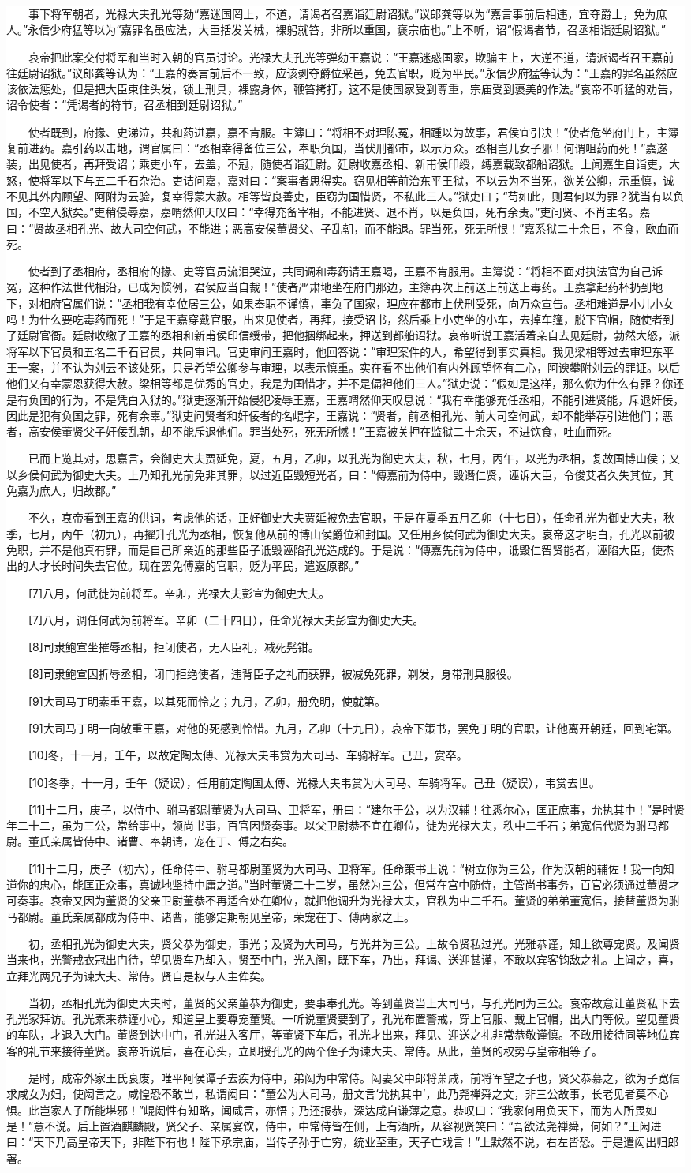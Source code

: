 　　事下将军朝者，光禄大夫孔光等劾“嘉迷国罔上，不道，请谒者召嘉诣廷尉诏狱。”议郎龚等以为“嘉言事前后相违，宜夺爵土，免为庶人。”永信少府猛等以为“嘉罪名虽应法，大臣括发关械，裸躬就笞，非所以重国，褒宗庙也。”上不听，诏“假谒者节，召丞相诣廷尉诏狱。”

　　哀帝把此案交付将军和当时入朝的官员讨论。光禄大夫孔光等弹劾王嘉说：“王嘉迷惑国家，欺骗主上，大逆不道，请派谒者召王嘉前往廷尉诏狱。”议郎龚等认为：“王嘉的奏言前后不一致，应该剥夺爵位采邑，免去官职，贬为平民。”永信少府猛等认为：“王嘉的罪名虽然应该依法惩处，但是把大臣束住头发，锁上刑具，裸露身体，鞭笞拷打，这不是使国家受到尊重，宗庙受到褒美的作法。”哀帝不听猛的劝告，诏令使者：“凭谒者的符节，召丞相到廷尉诏狱。”

　　使者既到，府掾、史涕泣，共和药进嘉，嘉不肯服。主簿曰：“将相不对理陈冤，相踵以为故事，君侯宜引决！”使者危坐府门上，主簿复前进药。嘉引药以击地，谓官属曰：“丞相幸得备位三公，奉职负国，当伏刑都市，以示万众。丞相岂儿女子邪！何谓咀药而死！”嘉遂装，出见使者，再拜受诏；乘吏小车，去盖，不冠，随使者诣廷尉。廷尉收嘉丞相、新甫侯印绶，缚嘉载致都船诏狱。上闻嘉生自诣吏，大怒，使将军以下与五二千石杂治。吏诘问嘉，嘉对曰：“案事者思得实。窃见相等前治东平王狱，不以云为不当死，欲关公卿，示重慎，诚不见其外内顾望、阿附为云验，复幸得蒙大赦。相等皆良善吏，臣窃为国惜贤，不私此三人。”狱吏曰；“苟如此，则君何以为罪？犹当有以负国，不空入狱矣。”吏稍侵辱嘉，嘉喟然仰天叹曰：“幸得充备宰相，不能进贤、退不肖，以是负国，死有余责。”吏问贤、不肖主名。嘉曰：“贤故丞相孔光、故大司空何武，不能进；恶高安侯董贤父、子乱朝，而不能退。罪当死，死无所恨！”嘉系狱二十余日，不食，欧血而死。

　　使者到了丞相府，丞相府的掾、史等官员流泪哭泣，共同调和毒药请王嘉喝，王嘉不肯服用。主簿说：“将相不面对执法官为自己诉冤，这种作法世代相沿，已成为惯例，君侯应当自裁！”使者严肃地坐在府门那边，主簿再次上前送上前送上毒药。王嘉拿起药杯扔到地下，对相府官属们说：“丞相我有幸位居三公，如果奉职不谨慎，辜负了国家，理应在都市上伏刑受死，向万众宣告。丞相难道是小儿小女吗！为什么要吃毒药而死！”于是王嘉穿戴官服，出来见使者，再拜，接受诏书，然后乘上小吏坐的小车，去掉车篷，脱下官帽，随使者到了廷尉官衙。廷尉收缴了王嘉的丞相和新甫侯印信绶带，把他捆绑起来，押送到都船诏狱。哀帝听说王嘉活着亲自去见廷尉，勃然大怒，派将军以下官员和五名二千石官员，共同审讯。官吏审问王嘉时，他回答说：“审理案件的人，希望得到事实真相。我见梁相等过去审理东平王一案，并不认为刘云不该处死，只是希望公卿参与审理，以表示慎重。实在看不出他们有内外顾望怀有二心，阿谀攀附刘云的罪证。以后他们又有幸蒙恩获得大赦。梁相等都是优秀的官吏，我是为国惜才，并不是偏袒他们三人。”狱吏说：“假如是这样，那么你为什么有罪？你还是有负国的行为，不是凭白入狱的。”狱吏逐渐开始侵犯凌辱王嘉，王嘉喟然仰天叹息说：“我有幸能够充任丞相，不能引进贤能，斥退奸佞，因此是犯有负国之罪，死有余辜。”狱吏问贤者和奸佞者的名崐字，王嘉说：“贤者，前丞相孔光、前大司空何武，却不能举荐引进他们；恶者，高安侯董贤父子奸佞乱朝，却不能斥退他们。罪当处死，死无所憾！”王嘉被关押在监狱二十余天，不进饮食，吐血而死。

　　已而上览其对，思嘉言，会御史大夫贾延免，夏，五月，乙卯，以孔光为御史大夫，秋，七月，丙午，以光为丞相，复故国博山侯；又以乡侯何武为御史大夫。上乃知孔光前免非其罪，以过近臣毁短光者，曰：“傅嘉前为侍中，毁谮仁贤，诬诉大臣，令俊艾者久失其位，其免嘉为庶人，归故郡。”

　　不久，哀帝看到王嘉的供词，考虑他的话，正好御史大夫贾延被免去官职，于是在夏季五月乙卯（十七日），任命孔光为御史大夫，秋季，七月，丙午（初九），再擢升孔光为丞相，恢复他从前的博山侯爵位和封国。又任用乡侯何武为御史大夫。哀帝这才明白，孔光以前被免职，并不是他真有罪，而是自己所亲近的那些臣子诋毁诬陷孔光造成的。于是说：“傅嘉先前为侍中，诋毁仁智贤能者，诬陷大臣，使杰出的人才长时间失去官位。现在罢免傅嘉的官职，贬为平民，遣返原郡。”

　　[7]八月，何武徙为前将军。辛卯，光禄大夫彭宣为御史大夫。

　　[7]八月，调任何武为前将军。辛卯（二十四日），任命光禄大夫彭宣为御史大夫。

　　[8]司隶鲍宣坐摧辱丞相，拒闭使者，无人臣礼，减死髡钳。

　　[8]司隶鲍宣因折辱丞相，闭门拒绝使者，违背臣子之礼而获罪，被减免死罪，剃发，身带刑具服役。

　　[9]大司马丁明素重王嘉，以其死而怜之；九月，乙卯，册免明，使就第。

　　[9]大司马丁明一向敬重王嘉，对他的死感到怜惜。九月，乙卯（十九日），哀帝下策书，罢免丁明的官职，让他离开朝廷，回到宅第。

　　[10]冬，十一月，壬午，以故定陶太傅、光禄大夫韦赏为大司马、车骑将军。己丑，赏卒。

　　[10]冬季，十一月，壬午（疑误），任用前定陶国太傅、光禄大夫韦赏为大司马、车骑将军。己丑（疑误），韦赏去世。

　　[11]十二月，庚子，以侍中、驸马都尉董贤为大司马、卫将军，册曰：“建尔于公，以为汉辅！往悉尔心，匡正庶事，允执其中！”是时贤年二十二，虽为三公，常给事中，领尚书事，百官因贤奏事。以父卫尉恭不宜在卿位，徙为光禄大夫，秩中二千石；弟宽信代贤为驸马都尉。董氏亲属皆侍中、诸曹、奉朝请，宠在丁、傅之右矣。

　　[11]十二月，庚子（初六），任命侍中、驸马都尉董贤为大司马、卫将军。任命策书上说：“树立你为三公，作为汉朝的辅佐！我一向知道你的忠心，能匡正众事，真诚地坚持中庸之道。”当时董贤二十二岁，虽然为三公，但常在宫中随侍，主管尚书事务，百官必须通过董贤才可奏事。哀帝又因为董贤的父亲卫尉董恭不再适合处在卿位，就把他调升为光禄大夫，官秩为中二千石。董贤的弟弟董宽信，接替董贤为驸马都尉。董氏亲属都成为侍中、诸曹，能够定期朝见皇帝，荣宠在丁、傅两家之上。

　　初，丞相孔光为御史大夫，贤父恭为御史，事光；及贤为大司马，与光并为三公。上故令贤私过光。光雅恭谨，知上欲尊宠贤。及闻贤当来也，光警戒衣冠出门待，望见贤车乃却入，贤至中门，光入阁，既下车，乃出，拜谒、送迎甚谨，不敢以宾客钧敌之礼。上闻之，喜，立拜光两兄子为谏大夫、常侍。贤自是权与人主侔矣。

　　当初，丞相孔光为御史大夫时，董贤的父亲董恭为御史，要事奉孔光。等到董贤当上大司马，与孔光同为三公。哀帝故意让董贤私下去孔光家拜访。孔光素来恭谨小心，知道皇上要尊宠董贤。一听说董贤要到了，孔光布置警戒，穿上官服、戴上官帽，出大门等候。望见董贤的车队，才退入大门。董贤到达中门，孔光进入客厅，等董贤下车后，孔光才出来，拜见、迎送之礼非常恭敬谨慎。不敢用接待同等地位宾客的礼节来接待董贤。哀帝听说后，喜在心头，立即授孔光的两个侄子为谏大夫、常侍。从此，董贤的权势与皇帝相等了。

　　是时，成帝外家王氏衰废，唯平阿侯谭子去疾为侍中，弟闳为中常侍。闳妻父中郎将萧咸，前将军望之子也，贤父恭慕之，欲为子宽信求咸女为妇，使闳言之。咸惶恐不敢当，私谓闳曰：“董公为大司马，册文言‘允执其中’，此乃尧禅舜之文，非三公故事，长老见者莫不心惧。此岂家人子所能堪邪！”崐闳性有知略，闻咸言，亦悟；乃还报恭，深达咸自谦薄之意。恭叹曰：“我家何用负天下，而为人所畏如是！”意不说。后上置酒麒麟殿，贤父子、亲属宴饮，侍中，中常侍皆在侧，上有酒所，从容视贤笑曰：“吾欲法尧禅舜，何如？”王闳进曰：“天下乃高皇帝天下，非陛下有也！陛下承宗庙，当传子孙于亡穷，统业至重，天子亡戏言！”上默然不说，右左皆恐。于是遣闳出归郎署。
